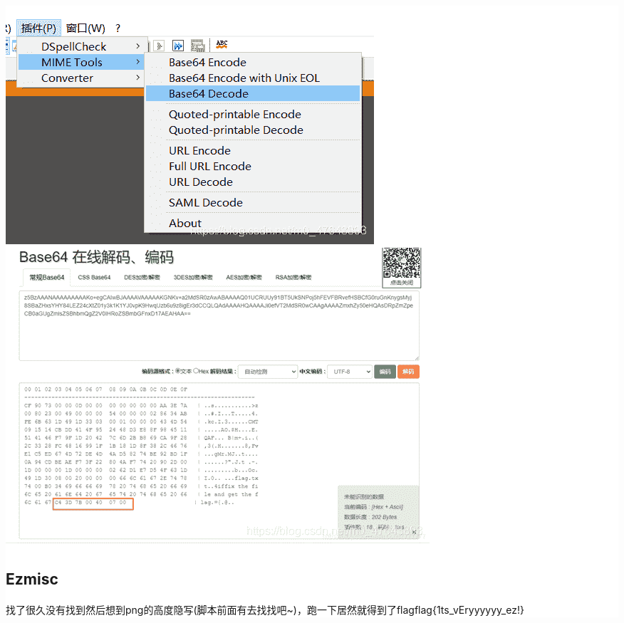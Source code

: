 ![在这里插入图片描述](img/f329859153e4f63f8dae825aef04122c.png)![在这里插入图片描述](img/fdb5ccf026f4c2f310d4bfbaf16b0a46.png)

## Ezmisc

找了很久没有找到然后想到png的高度隐写(脚本前面有去找找吧~)，跑一下居然就得到了flagflag{1ts_vEryyyyyy_ez!}
